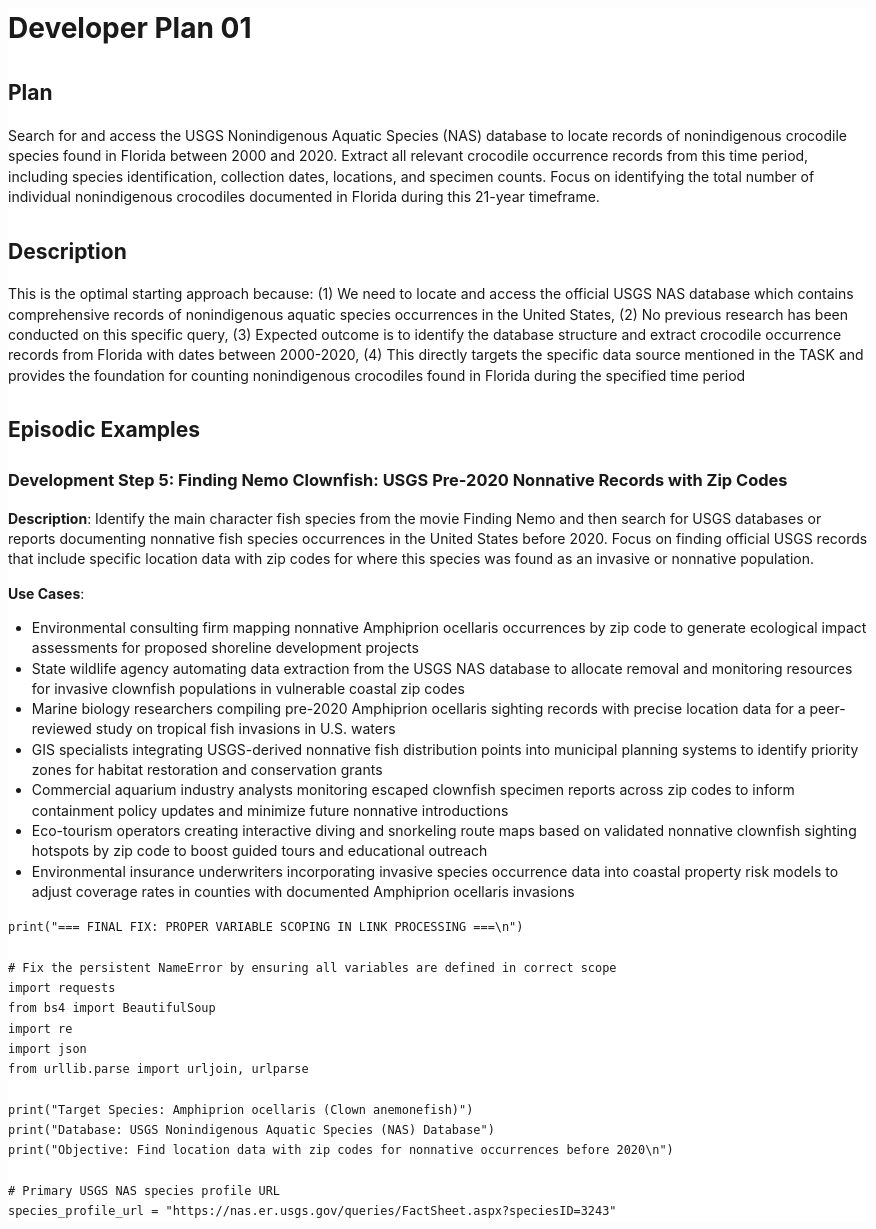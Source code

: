 # Developer Plan 01

## Plan
Search for and access the USGS Nonindigenous Aquatic Species (NAS) database to locate records of nonindigenous crocodile species found in Florida between 2000 and 2020. Extract all relevant crocodile occurrence records from this time period, including species identification, collection dates, locations, and specimen counts. Focus on identifying the total number of individual nonindigenous crocodiles documented in Florida during this 21-year timeframe.

## Description
This is the optimal starting approach because: (1) We need to locate and access the official USGS NAS database which contains comprehensive records of nonindigenous aquatic species occurrences in the United States, (2) No previous research has been conducted on this specific query, (3) Expected outcome is to identify the database structure and extract crocodile occurrence records from Florida with dates between 2000-2020, (4) This directly targets the specific data source mentioned in the TASK and provides the foundation for counting nonindigenous crocodiles found in Florida during the specified time period

## Episodic Examples
### Development Step 5: Finding Nemo Clownfish: USGS Pre-2020 Nonnative Records with Zip Codes

**Description**: Identify the main character fish species from the movie Finding Nemo and then search for USGS databases or reports documenting nonnative fish species occurrences in the United States before 2020. Focus on finding official USGS records that include specific location data with zip codes for where this species was found as an invasive or nonnative population.

**Use Cases**:
- Environmental consulting firm mapping nonnative Amphiprion ocellaris occurrences by zip code to generate ecological impact assessments for proposed shoreline development projects
- State wildlife agency automating data extraction from the USGS NAS database to allocate removal and monitoring resources for invasive clownfish populations in vulnerable coastal zip codes
- Marine biology researchers compiling pre-2020 Amphiprion ocellaris sighting records with precise location data for a peer-reviewed study on tropical fish invasions in U.S. waters
- GIS specialists integrating USGS-derived nonnative fish distribution points into municipal planning systems to identify priority zones for habitat restoration and conservation grants
- Commercial aquarium industry analysts monitoring escaped clownfish specimen reports across zip codes to inform containment policy updates and minimize future nonnative introductions
- Eco-tourism operators creating interactive diving and snorkeling route maps based on validated nonnative clownfish sighting hotspots by zip code to boost guided tours and educational outreach
- Environmental insurance underwriters incorporating invasive species occurrence data into coastal property risk models to adjust coverage rates in counties with documented Amphiprion ocellaris invasions

```
print("=== FINAL FIX: PROPER VARIABLE SCOPING IN LINK PROCESSING ===\n")

# Fix the persistent NameError by ensuring all variables are defined in correct scope
import requests
from bs4 import BeautifulSoup
import re
import json
from urllib.parse import urljoin, urlparse

print("Target Species: Amphiprion ocellaris (Clown anemonefish)")
print("Database: USGS Nonindigenous Aquatic Species (NAS) Database")
print("Objective: Find location data with zip codes for nonnative occurrences before 2020\n")

# Primary USGS NAS species profile URL
species_profile_url = "https://nas.er.usgs.gov/queries/FactSheet.aspx?speciesID=3243"

```